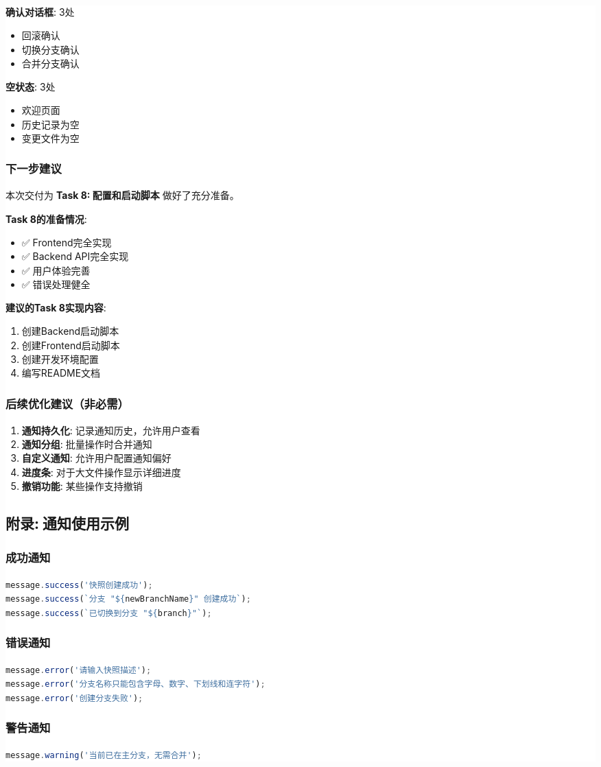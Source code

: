 **确认对话框**: 3处
- 回滚确认
- 切换分支确认
- 合并分支确认

**空状态**: 3处
- 欢迎页面
- 历史记录为空
- 变更文件为空

### 下一步建议

本次交付为 **Task 8: 配置和启动脚本** 做好了充分准备。

**Task 8的准备情况**:
- ✅ Frontend完全实现
- ✅ Backend API完全实现
- ✅ 用户体验完善
- ✅ 错误处理健全

**建议的Task 8实现内容**:
1. 创建Backend启动脚本
2. 创建Frontend启动脚本
3. 创建开发环境配置
4. 编写README文档

### 后续优化建议（非必需）

1. **通知持久化**: 记录通知历史，允许用户查看
2. **通知分组**: 批量操作时合并通知
3. **自定义通知**: 允许用户配置通知偏好
4. **进度条**: 对于大文件操作显示详细进度
5. **撤销功能**: 某些操作支持撤销

## 附录: 通知使用示例

### 成功通知
```typescript
message.success('快照创建成功');
message.success(`分支 "${newBranchName}" 创建成功`);
message.success(`已切换到分支 "${branch}"`);
```

### 错误通知
```typescript
message.error('请输入快照描述');
message.error('分支名称只能包含字母、数字、下划线和连字符');
message.error('创建分支失败');
```

### 警告通知
```typescript
message.warning('当前已在主分支，无需合并');
```
